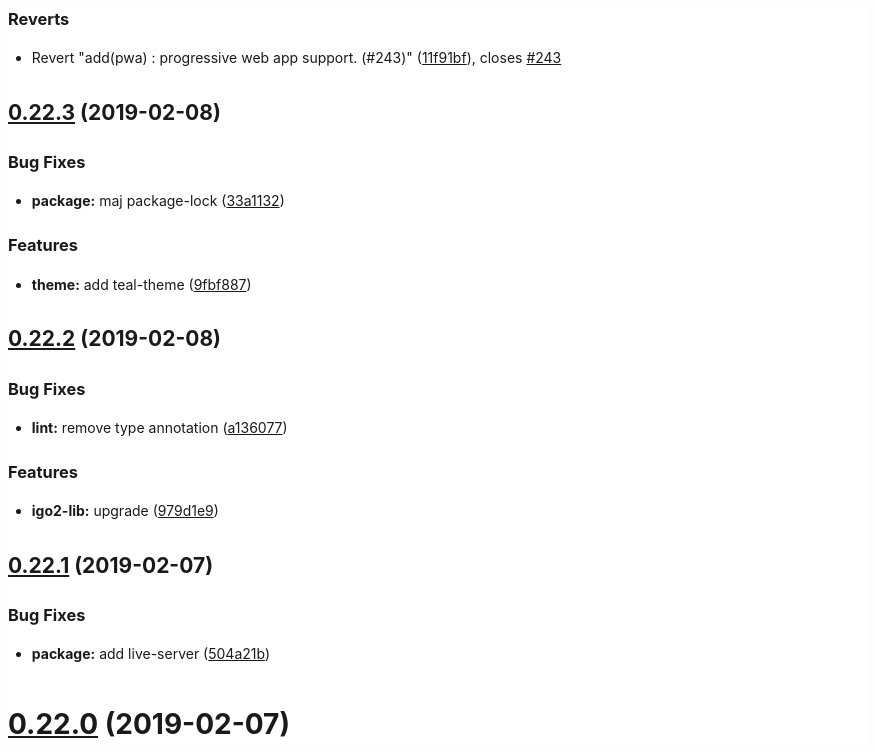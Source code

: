 
### Reverts

* Revert "add(pwa) : progressive web app support. (#243)" ([11f91bf](https://github.com/infra-geo-ouverte/igo2/commit/11f91bf7c2726861e3175a485da5a44ca876672b)), closes [#243](https://github.com/infra-geo-ouverte/igo2/issues/243)



## [0.22.3](https://github.com/infra-geo-ouverte/igo2/compare/0.22.2...0.22.3) (2019-02-08)


### Bug Fixes

* **package:** maj package-lock ([33a1132](https://github.com/infra-geo-ouverte/igo2/commit/33a11320dc9819a4748bd110d5be67c57d213e9d))


### Features

* **theme:** add teal-theme ([9fbf887](https://github.com/infra-geo-ouverte/igo2/commit/9fbf88781e1f34f480afaa40239b068d1fc32c8d))



## [0.22.2](https://github.com/infra-geo-ouverte/igo2/compare/0.22.1...0.22.2) (2019-02-08)


### Bug Fixes

* **lint:** remove type annotation ([a136077](https://github.com/infra-geo-ouverte/igo2/commit/a1360774418dd878828b29b5fa24060a5e3adbce))


### Features

* **igo2-lib:** upgrade ([979d1e9](https://github.com/infra-geo-ouverte/igo2/commit/979d1e92d876ac52aaebdb3d5a646358d7fe9c8e))



## [0.22.1](https://github.com/infra-geo-ouverte/igo2/compare/0.22.0...0.22.1) (2019-02-07)


### Bug Fixes

* **package:** add live-server ([504a21b](https://github.com/infra-geo-ouverte/igo2/commit/504a21beba20539be9d5dab9d778e4a89ad0dccf))



# [0.22.0](https://github.com/infra-geo-ouverte/igo2/compare/0.21.3...0.22.0) (2019-02-07)
